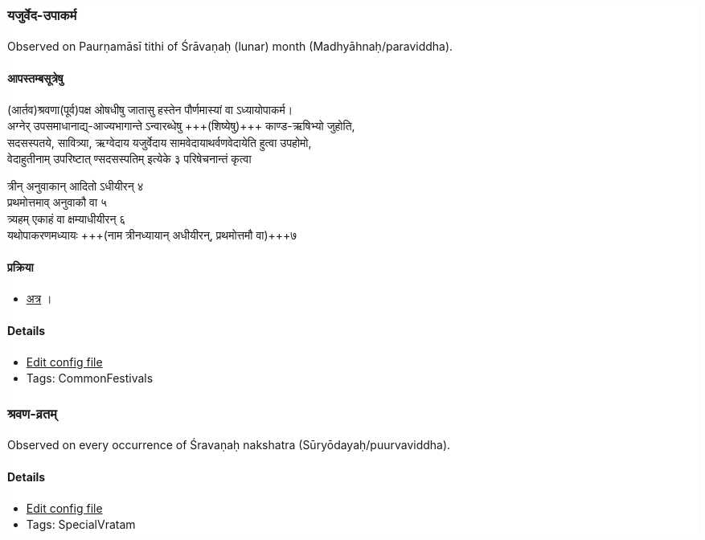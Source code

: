 
### यजुर्वेद-उपाकर्म

Observed on Paurṇamāsī tithi of Śrāvaṇaḥ (lunar) month (Madhyāhnaḥ/paraviddha). 

#### आपस्तम्बसूत्रेषु
(आर्तव)श्रवणा(पूर्व)पक्ष ओषधीषु जातासु हस्तेन पौर्णमास्यां वा ऽध्यायोपाकर्म।  
अग्नेर् उपसमाधानाद्य्-आज्यभागान्ते ऽन्वारब्धेषु +++(शिष्येषु)+++ काण्ड-ऋषिभ्यो जुहोति,  
सदसस्पतये, सावित्र्या, ऋग्वेदाय यजुर्वेदाय सामवेदायाथर्वणवेदायेति हुत्वा उपहोमो,  
वेदाहुतीनाम् उपरिष्टात् ण्सदसस्पतिम् इत्येके ३
परिषेचनान्तं कृत्वा  

त्रीन् अनुवाकान् आदितो ऽधीयीरन् ४  
प्रथमोत्तमाव् अनुवाकौ वा ५  
त्र्यहम् एकाहं वा क्षम्याधीयीरन् ६  
यथोपाकरणमध्यायः +++(नाम त्रीनध्यायान् अधीयीरन्, प्रथमोत्तमौ वा)+++७


#### प्रक्रिया 
- [अत्र](https://vishvasa.github.io/vedAH_yajuH/taittirIyam/sUtram/ApastambaH/gRhyam/karmANi/adhyayana-vrataani/upAkaraNam/) ।

#### Details
- [Edit config file](https://github.com/jyotisham/adyatithi/blob/master/gRhya/general/lunar_month/tithi/05/15/yajurvEda-upAkarma.toml)
- Tags: CommonFestivals


### श्रवण-व्रतम्

Observed on every occurrence of Śravaṇaḥ nakshatra (Sūryōdayaḥ/puurvaviddha). 



#### Details
- [Edit config file](https://github.com/jyotisham/adyatithi/blob/master/general/sidereal_solar_month/nakshatra/00/22/zravaNa-vratam.toml)
- Tags: SpecialVratam


